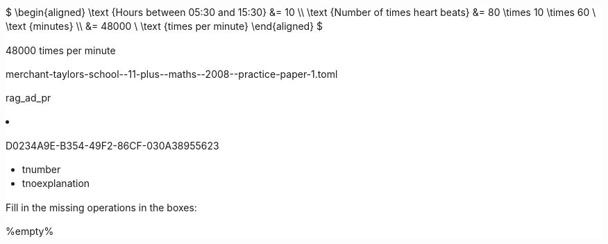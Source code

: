 </div>
<div class='workings'>
<div class='working'>

$
\begin{aligned}
\text {Hours between 05:30 and 15:30} &= 10 \\\\
\text {Number of times heart beats}   &= 80 \times 10 \times 60 \ \text {minutes} \\\\
                                      &= 48000 \ \text {times per minute}
\end{aligned}
$

</div>
</div>
<div class='answers'>
<div class='answer'>

$48000 \ \text {times per minute}$

</div>
</div>

<div class='papername'>
<p>merchant-taylors-school--11-plus--maths--2008--practice-paper-1.toml</p>
</div>
<div class='rag'>
<p>rag_ad_pr</p>
</div>
</div>
</li>
<li>
<div class='question_envelope rag_ad_pr question'>
<div class='uuid'>
<p>D0234A9E-B354-49F2-86CF-030A38955623</p>
</div>
<div class='topics'>
<ul>
<li>
tnumber
</li>
<li>
tnoexplanation
</li>
</ul>
</div>
<div class='question question'>

Fill in the missing operations in the boxes:

</div>
<div class='workings'>
<div class='working'>

%empty%

